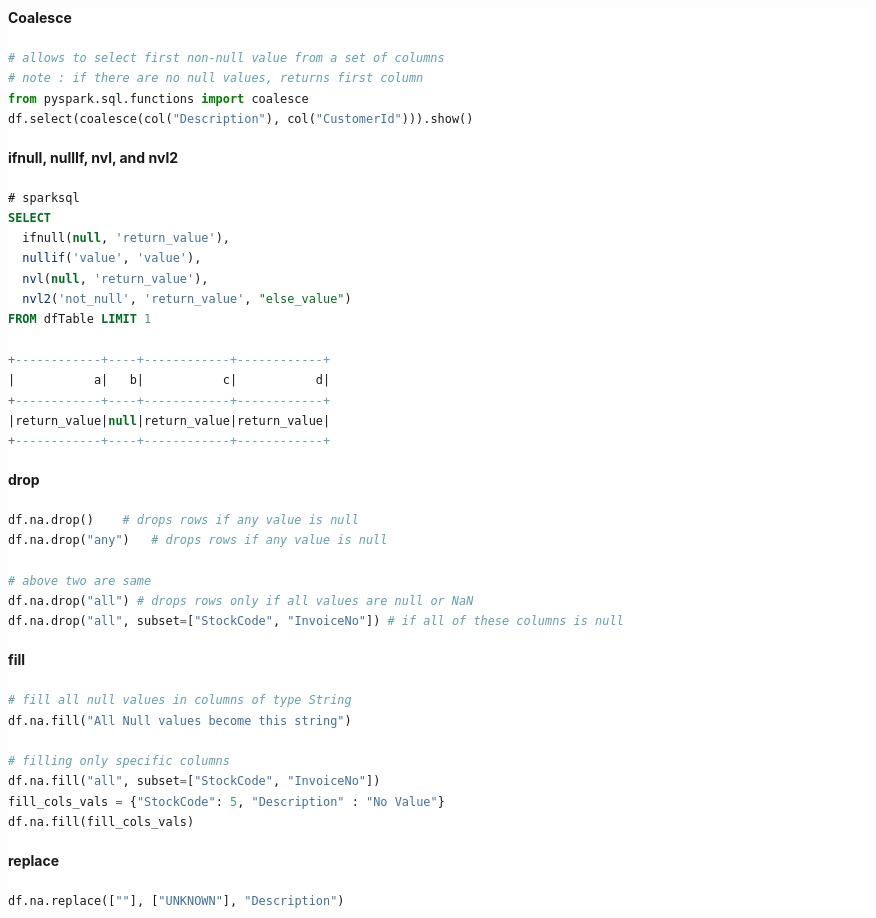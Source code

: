 #### Coalesce

````python
# allows to select first non-null value from a set of columns
# note : if there are no null values, returns first column
from pyspark.sql.functions import coalesce
df.select(coalesce(col("Description"), col("CustomerId"))).show()
````

#### ifnull, nullIf, nvl, and nvl2

````sql
# sparksql
SELECT
  ifnull(null, 'return_value'),
  nullif('value', 'value'),
  nvl(null, 'return_value'),
  nvl2('not_null', 'return_value', "else_value")
FROM dfTable LIMIT 1

+------------+----+------------+------------+
|           a|   b|           c|           d|
+------------+----+------------+------------+
|return_value|null|return_value|return_value|
+------------+----+------------+------------+
````

#### drop

````python
df.na.drop()	# drops rows if any value is null
df.na.drop("any")	# drops rows if any value is null

# above two are same
df.na.drop("all") # drops rows only if all values are null or NaN
df.na.drop("all", subset=["StockCode", "InvoiceNo"]) # if all of these columns is null
````

#### fill

````python
# fill all null values in columns of type String
df.na.fill("All Null values become this string")

# filling only specific columns
df.na.fill("all", subset=["StockCode", "InvoiceNo"])
fill_cols_vals = {"StockCode": 5, "Description" : "No Value"}
df.na.fill(fill_cols_vals)
````

#### replace

````python
df.na.replace([""], ["UNKNOWN"], "Description")
````
